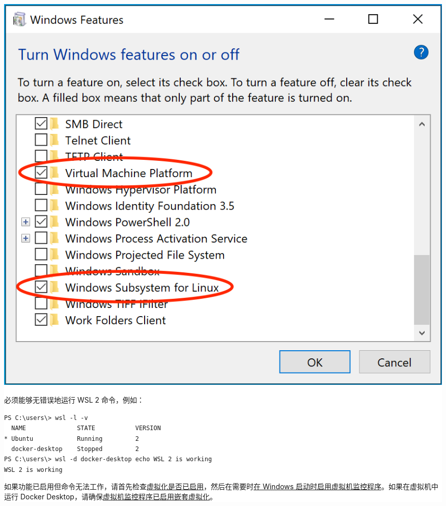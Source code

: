 ![WSL 2 enabled](../../images/wsl2-enabled.png)

必须能够无错误地运行 WSL 2 命令，例如：

```console
PS C:\users\> wsl -l -v
  NAME              STATE           VERSION
* Ubuntu            Running         2
  docker-desktop    Stopped         2
PS C:\users\> wsl -d docker-desktop echo WSL 2 is working
WSL 2 is working
```

如果功能已启用但命令无法工作，请首先检查[虚拟化是否已启用](#virtualization-must-be-turned-on)，然后在需要时[在 Windows 启动时启用虚拟机监控程序](#hypervisor-enabled-at-windows-startup)。如果在虚拟机中运行 Docker Desktop，请确保[虚拟机监控程序已启用嵌套虚拟化](#turn-on-nested-virtualization)。
